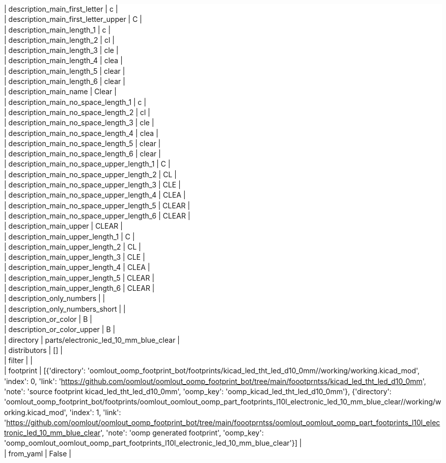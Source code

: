| description_main_first_letter | c |  
| description_main_first_letter_upper | C |  
| description_main_length_1 | c |  
| description_main_length_2 | cl |  
| description_main_length_3 | cle |  
| description_main_length_4 | clea |  
| description_main_length_5 | clear |  
| description_main_length_6 | clear |  
| description_main_name | Clear |  
| description_main_no_space_length_1 | c |  
| description_main_no_space_length_2 | cl |  
| description_main_no_space_length_3 | cle |  
| description_main_no_space_length_4 | clea |  
| description_main_no_space_length_5 | clear |  
| description_main_no_space_length_6 | clear |  
| description_main_no_space_upper_length_1 | C |  
| description_main_no_space_upper_length_2 | CL |  
| description_main_no_space_upper_length_3 | CLE |  
| description_main_no_space_upper_length_4 | CLEA |  
| description_main_no_space_upper_length_5 | CLEAR |  
| description_main_no_space_upper_length_6 | CLEAR |  
| description_main_upper | CLEAR |  
| description_main_upper_length_1 | C |  
| description_main_upper_length_2 | CL |  
| description_main_upper_length_3 | CLE |  
| description_main_upper_length_4 | CLEA |  
| description_main_upper_length_5 | CLEAR |  
| description_main_upper_length_6 | CLEAR |  
| description_only_numbers |  |  
| description_only_numbers_short |   |  
| description_or_color | B  |  
| description_or_color_upper | B  |  
| directory | parts/electronic_led_10_mm_blue_clear |  
| distributors | [] |  
| filter |  |  
| footprint | [{'directory': 'oomlout_oomp_footprint_bot/footprints/kicad_led_tht_led_d10_0mm//working/working.kicad_mod', 'index': 0, 'link': 'https://github.com/oomlout/oomlout_oomp_footprint_bot/tree/main/foootprntss/kicad_led_tht_led_d10_0mm', 'note': 'source footprint kicad_led_tht_led_d10_0mm', 'oomp_key': 'oomp_kicad_led_tht_led_d10_0mm'}, {'directory': 'oomlout_oomp_footprint_bot/footprints/oomlout_oomlout_oomp_part_footprints_l10l_electronic_led_10_mm_blue_clear//working/working.kicad_mod', 'index': 1, 'link': 'https://github.com/oomlout/oomlout_oomp_footprint_bot/tree/main/foootprntss/oomlout_oomlout_oomp_part_footprints_l10l_electronic_led_10_mm_blue_clear', 'note': 'oomp generated footprint', 'oomp_key': 'oomp_oomlout_oomlout_oomp_part_footprints_l10l_electronic_led_10_mm_blue_clear'}] |  
| from_yaml | False |  
